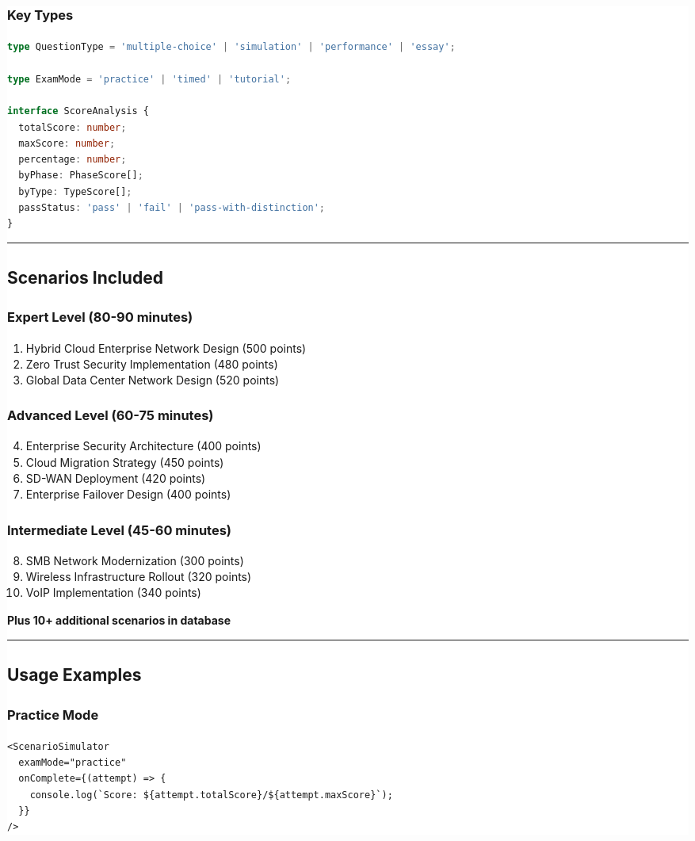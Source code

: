 ### Key Types

```typescript
type QuestionType = 'multiple-choice' | 'simulation' | 'performance' | 'essay';

type ExamMode = 'practice' | 'timed' | 'tutorial';

interface ScoreAnalysis {
  totalScore: number;
  maxScore: number;
  percentage: number;
  byPhase: PhaseScore[];
  byType: TypeScore[];
  passStatus: 'pass' | 'fail' | 'pass-with-distinction';
}
```

---

## Scenarios Included

### Expert Level (80-90 minutes)

1. Hybrid Cloud Enterprise Network Design (500 points)
2. Zero Trust Security Implementation (480 points)
3. Global Data Center Network Design (520 points)

### Advanced Level (60-75 minutes)

4. Enterprise Security Architecture (400 points)
5. Cloud Migration Strategy (450 points)
6. SD-WAN Deployment (420 points)
7. Enterprise Failover Design (400 points)

### Intermediate Level (45-60 minutes)

8. SMB Network Modernization (300 points)
9. Wireless Infrastructure Rollout (320 points)
10. VoIP Implementation (340 points)

**Plus 10+ additional scenarios in database**

---

## Usage Examples

### Practice Mode

```tsx
<ScenarioSimulator
  examMode="practice"
  onComplete={(attempt) => {
    console.log(`Score: ${attempt.totalScore}/${attempt.maxScore}`);
  }}
/>
```
